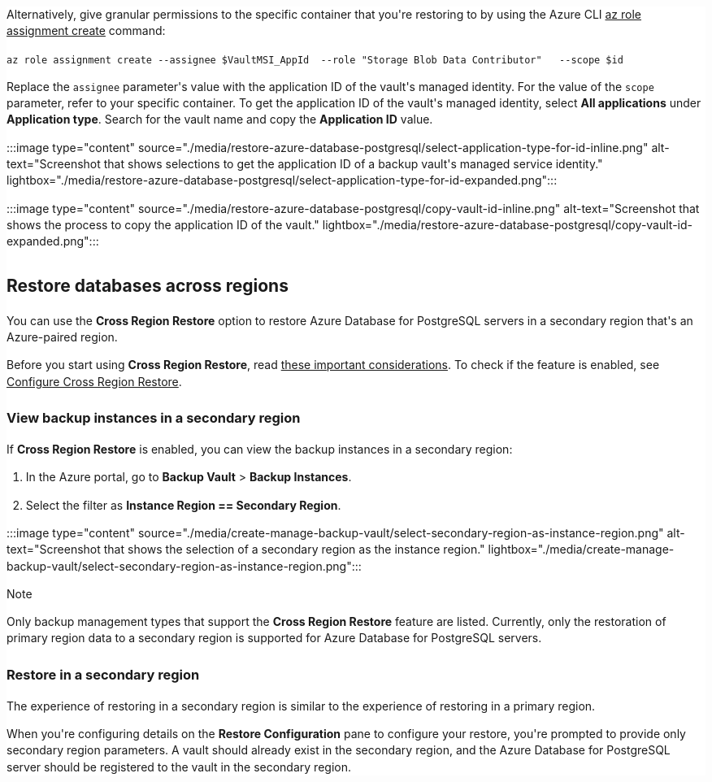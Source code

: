 Alternatively, give granular permissions to the specific container that you're restoring to by using the Azure CLI [az role assignment create](/cli/azure/role/assignment) command:

```azurecli
az role assignment create --assignee $VaultMSI_AppId  --role "Storage Blob Data Contributor"   --scope $id
```

Replace the `assignee` parameter's value with the application ID of the vault's managed identity. For the value of the `scope` parameter, refer to your specific container. To get the application ID of the vault's managed identity, select **All applications** under **Application type**. Search for the vault name and copy the **Application ID** value.

:::image type="content" source="./media/restore-azure-database-postgresql/select-application-type-for-id-inline.png" alt-text="Screenshot that shows selections to get the application ID of a backup vault's managed service identity." lightbox="./media/restore-azure-database-postgresql/select-application-type-for-id-expanded.png":::

:::image type="content" source="./media/restore-azure-database-postgresql/copy-vault-id-inline.png" alt-text="Screenshot that shows the process to copy the application ID of the vault." lightbox="./media/restore-azure-database-postgresql/copy-vault-id-expanded.png":::

## Restore databases across regions

You can use the **Cross Region Restore** option to restore Azure Database for PostgreSQL servers in a secondary region that's an Azure-paired region.

Before you start using **Cross Region Restore**, read [these important considerations](create-manage-backup-vault.md#before-you-start). To check if the feature is enabled, see [Configure Cross Region Restore](manage-backup-vault.md#perform-cross-region-restore-using-azure-portal).

### View backup instances in a secondary region

If **Cross Region Restore** is enabled, you can view the backup instances in a secondary region:

1. In the Azure portal, go to **Backup Vault** > **Backup Instances**.

1. Select the filter as **Instance Region == Secondary Region**.

:::image type="content" source="./media/create-manage-backup-vault/select-secondary-region-as-instance-region.png" alt-text="Screenshot that shows the selection of a secondary region as the instance region." lightbox="./media/create-manage-backup-vault/select-secondary-region-as-instance-region.png":::

> [!NOTE]
> Only backup management types that support the **Cross Region Restore** feature are listed. Currently, only the restoration of primary region data to a secondary region is supported for Azure Database for PostgreSQL servers.

### Restore in a secondary region

The experience of restoring in a secondary region is similar to the experience of restoring in a primary region.  

When you're configuring details on the **Restore Configuration** pane to configure your restore, you're prompted to provide only secondary region parameters. A vault should already exist in the secondary region, and the Azure Database for PostgreSQL server should be registered to the vault in the secondary region.
